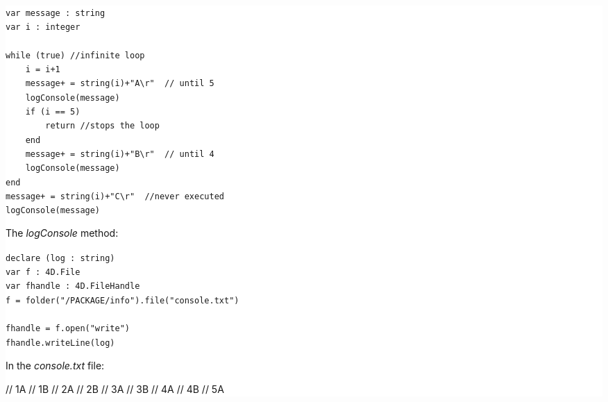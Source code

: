 ```qs
var message : string
var i : integer

while (true) //infinite loop
	i = i+1
	message+ = string(i)+"A\r"  // until 5
	logConsole(message)
	if (i == 5)
		return //stops the loop
	end
	message+ = string(i)+"B\r"  // until 4
	logConsole(message)
end
message+ = string(i)+"C\r"  //never executed
logConsole(message)

```

The *logConsole* method:

```4d
declare (log : string)
var f : 4D.File
var fhandle : 4D.FileHandle
f = folder("/PACKAGE/info").file("console.txt")

fhandle = f.open("write")
fhandle.writeLine(log)
```

In the *console.txt* file:

// 1A
// 1B
// 2A
// 2B
// 3A
// 3B
// 4A
// 4B
// 5A
